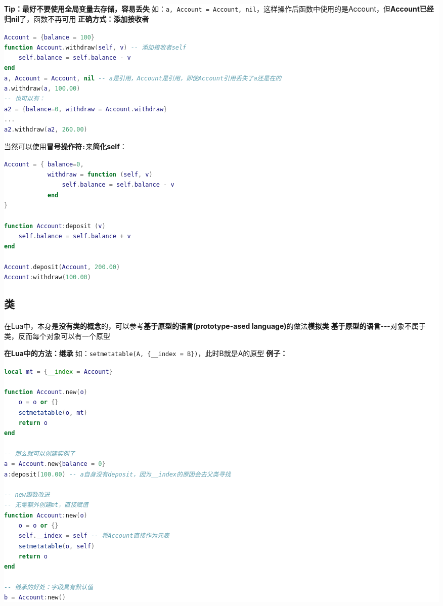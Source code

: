 **<DRD>Tip：最好不要使用全局变量去存储，容易丢失</DRD>**
<YL>如：`a, Account = Account, nil`，这样操作后函数中使用的是Account，但<B>Account已经归nil</B>了，函数不再可用</YL>
**正确方式：添加接收者**

``` lua
Account = {balance = 100}
function Account.withdraw(self, v) -- 添加接收者self
    self.balance = self.balance - v
end
a, Account = Account, nil -- a是引用，Account是引用，即使Account引用丢失了a还是在的
a.withdraw(a, 100.00)
-- 也可以有：
a2 = {balance=0, withdraw = Account.withdraw}
...
a2.withdraw(a2, 260.00)
```

当然可以使用<B>冒号操作符`:`</B>来<B>简化self</B>：

``` lua
Account = { balance=0,
            withdraw = function (self, v)
                self.balance = self.balance - v
            end
}

function Account:deposit (v)
    self.balance = self.balance + v
end

Account.deposit(Account, 200.00)
Account:withdraw(100.00)
```

## 类

在Lua中，本身是<VT><B>没有类的概念</B></VT>的，可以参考<GN><B>基于原型的语言(prototype-ased language)</B></GN>的做法**模拟类**
<GN><B>基于原型的语言</B></GN>---<VT>对象不属于类，反而每个对象可以有一个原型</VT>

**在Lua中的方法：<VT>继承</VT>**
<YL>如：`setmetatable(A, {__index = B})`，此时B就是A的原型</YL>
**例子：**

``` lua
local mt = {__index = Account}

function Account.new(o)
    o = o or {}
    setmetatable(o, mt)
    return o
end

-- 那么就可以创建实例了
a = Account.new{balance = 0}
a:deposit(100.00) -- a自身没有deposit，因为__index的原因会去父类寻找

-- new函数改进
-- 无需额外创建mt，直接赋值
function Account:new(o)
    o = o or {}
    self.__index = self -- 将Account直接作为元表
    setmetatable(o, self)
    return o
end

-- 继承的好处：字段具有默认值
b = Account:new()
```